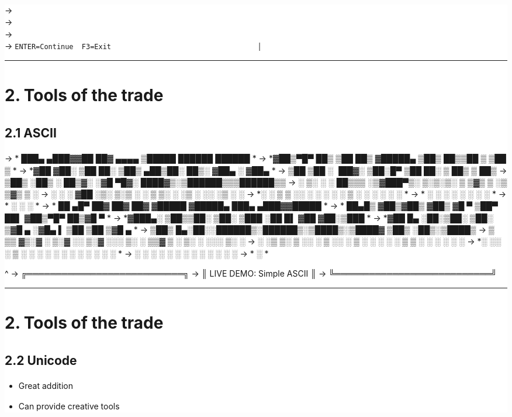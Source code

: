 ->                                                                               
->                                                                               
->                                                                               
-> `ENTER=Continue  F3=Exit                                   │                 `

---

# 2. Tools of the trade

## 2.1 ASCII

-> * ███▄ ▄███▓▓██   ██▓    ▄▄▄▄    ▒█████    ██████   ██████ *
-> *▓██▒▀█▀ ██▒ ▒██  ██▒   ▓█████▄ ▒██▒  ██▒▒██    ▒ ▒██    ▒ *
-> *▓██    ▓██░  ▒██ ██░   ▒██▒ ▄██▒██░  ██▒░ ▓██▄   ░ ▓██▄   *
-> *▒██    ▒██   ░ ▐██▓░   ▒██░█▀  ▒██   ██░  ▒   ██▒  ▒   ██▒*
-> *▒██▒   ░██▒  ░ ██▒▓░   ░▓█  ▀█▓░ ████▓▒░▒██████▒▒▒██████▒▒*
-> *░ ▒░   ░  ░   ██▒▒▒    ░▒▓███▀▒░ ▒░▒░▒░ ▒ ▒▓▒ ▒ ░▒ ▒▓▒ ▒ ░*
-> *░  ░      ░ ▓██ ░▒░    ▒░▒   ░   ░ ▒ ▒░ ░ ░▒  ░ ░░ ░▒  ░ ░*
-> *░      ░    ▒ ▒ ░░      ░    ░ ░ ░ ░ ▒  ░  ░  ░  ░  ░  ░  *
-> *       ░    ░ ░         ░          ░ ░        ░        ░  *
-> *            ░ ░              ░                            *
-> * ██ ▄█▀ ██▓ ██▓     ██▓    ▓█████ ▓█████▄     ███▄ ▄███▓▓█████ *
-> * ██▄█▒ ▓██▒▓██▒    ▓██▒    ▓█   ▀ ▒██▀ ██▌   ▓██▒▀█▀ ██▒▓█   ▀ *
-> *▓███▄░ ▒██▒▒██░    ▒██░    ▒███   ░██   █▌   ▓██    ▓██░▒███   *
-> *▓██ █▄ ░██░▒██░    ▒██░    ▒▓█  ▄ ░▓█▄   ▌   ▒██    ▒██ ▒▓█  ▄ *
-> *▒██▒ █▄░██░░██████▒░██████▒░▒████▒░▒████▓    ▒██▒   ░██▒░▒████▒*
-> *▒ ▒▒ ▓▒░▓  ░ ▒░▓  ░░ ▒░▓  ░░░ ▒░ ░ ▒▒▓  ▒    ░ ▒░   ░  ░░░ ▒░ ░*
-> *░ ░▒ ▒░ ▒ ░░ ░ ▒  ░░ ░ ▒  ░ ░ ░  ░ ░ ▒  ▒    ░  ░      ░ ░ ░  ░*
-> *░ ░░ ░  ▒ ░  ░ ░     ░ ░      ░    ░ ░  ░    ░      ░      ░   *
-> *░  ░    ░      ░  ░    ░  ░   ░  ░   ░              ░      ░  ░*
-> *                                   ░                           *

^
-> *╔═══════════════════════════╗*
-> *║*  LIVE DEMO: Simple ASCII  *║*
-> *╚═══════════════════════════╝*


---

# 2. Tools of the trade

## 2.2 Unicode





- Great addition

- Can provide creative tools
